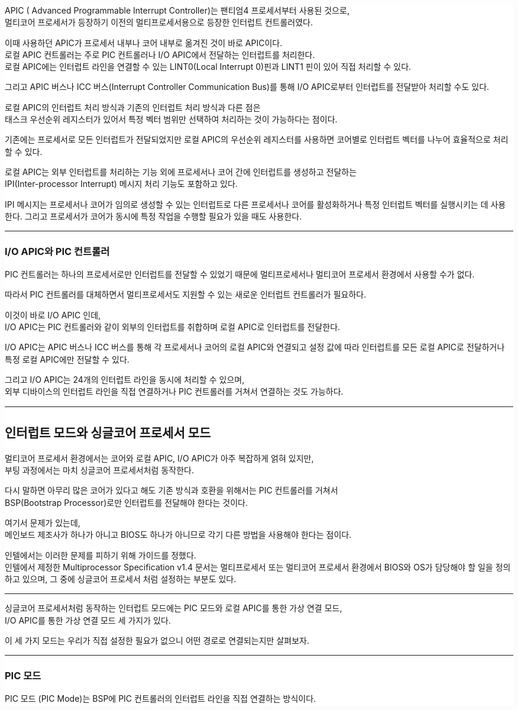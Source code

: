 APIC ( Advanced Programmable Interrupt Controller)는 팬티엄4 프로세서부터 사용된 것으로,<br>멀티코어 프로세서가 등장하기 이전의 멀티프로세서용으로 등장한 인터럽트 컨트롤러였다.

이때 사용하던 APIC가 프로세서 내부나 코어 내부로 옮겨진 것이 바로 APIC이다.<br>로컬 APIC 컨트롤러는 주로 PIC 컨트롤러나 I/O APIC에서 전달하는 인터럽트를 처리한다.<br>로컬 APIC에는 인터럽트 라인을 연결할 수 있는 LINT0(Local Interrupt 0)핀과 LINT1 핀이 있어 직접 처리할 수 있다.

그리고 APIC 버스나 ICC 버스(Interrupt Controller Communication Bus)를 통해 I/O APIC로부터 인터럽트를 전달받아 처리할 수도 있다.

로컬 APIC의 인터럽트 처리 방식과 기존의 인터럽트 처리 방식과 다른 점은<br>태스크 우선순위 레지스터가 있어서 특정 벡터 범위만 선택하여 처리하는 것이 가능하다는 점이다.

기존에는 프로세서로 모든 인터럽트가 전달되었지만 로컬 APIC의 우선순위 레지스터를 사용하면 코어별로 인터럽트 벡터를 나누어 효율적으로 처리할 수 있다.

로컬 APIC는 외부 인터럽트를 처리하는 기능 외에 프로세서나 코어 간에 인터럽트를 생성하고 전달하는<br>IPI(Inter-processor Interrupt) 메시지 처리 기능도 포함하고 있다.

IPI 메시지는 프로세서나 코어가 임의로 생성할 수 있는 인터럽트로 다른 프로세서나 코어를 활성화하거나 특정 인터럽트 벡터를 실행시키는 데 사용한다. 그리고 프로세서가 코어가 동시에 특정 작업을 수행할 필요가 있을 때도 사용한다.

<hr>

### I/O APIC와 PIC 컨트롤러

PIC 컨트롤러는 하나의 프로세서로만 인터럽트를 전달할 수 있었기 때문에 멀티프로세서나 멀티코어 프로세서 환경에서 사용할 수가 없다. 

따라서 PIC 컨트롤러를 대체하면서 멀티프로세서도 지원할 수 있는 새로운 인터럽트 컨트롤러가 필요하다.

이것이 바로 I/O APIC 인데,<br>I/O APIC는 PIC 컨트롤러와 같이 외부의 인터럽트를 취합하며 로컬 APIC로 인터럽트를 전달한다.

I/O APIC는 APIC 버스나 ICC 버스를 통해 각 프로세서나 코어의 로컬 APIC와 연결되고 설정 값에 따라 인터럽트를 모든 로컬 APIC로 전달하거나 특정 로컬 APIC에만 전달할 수 있다.

그리고 I/O APIC는 24개의 인터럽트 라인을 동시에 처리할 수 있으며,<br>외부 디바이스의 인터럽트 라인을 직접 연결하거나 PIC 컨트롤러를 거쳐서 연결하는 것도 가능하다.

<hr>

## 인터럽트 모드와 싱글코어 프로세서 모드

멀티코어 프로세서 환경에서는 코어와 로컬 APIC, I/O APIC가 아주 복잡하게 얽혀 있지만,<br>부팅 과정에서는 마치 싱글코어 프로세서처럼 동작한다.

다시 말하면 아무리 많은 코어가 있다고 해도 기존 방식과 호환을 위해서는 PIC 컨트롤러를 거쳐서<br>BSP(Bootstrap Processor)로만 인터럽트를 전달해야 한다는 것이다.

여기서 문제가 있는데,<br>메인보드 제조사가 하나가 아니고 BIOS도 하나가 아니므로 각기 다른 방법을 사용해야 한다는 점이다.

인텔에서는 이러한 문제를 피하기 위해 가이드를 정했다.<br>인텔에서 제정한 Multiprocessor Specification v1.4 문서는 멀티프로세서 또는 멀티코어 프로세서 환경에서 BIOS와 OS가 담당해야 할 일을 정의하고 있으며, 그 중에 싱글코어 프로세서 처럼 설정하는 부분도 있다.

<hr>

싱글코어 프로세서처럼 동작하는 인터럽트 모드에는 PIC 모드와 로컬 APIC를 통한 가상 연결 모드,<br>I/O APIC를 통한 가상 연결 모드 세 가지가 있다. 

이 세 가지 모드는 우리가 직접 설정한 필요가 없으니 어떤 경로로 연결되는지만 살펴보자.

<hr>

### PIC 모드

PIC 모드 (PIC Mode)는 BSP에 PIC 컨트롤러의 인터럽트 라인을 직접 연결하는 방식이다.

